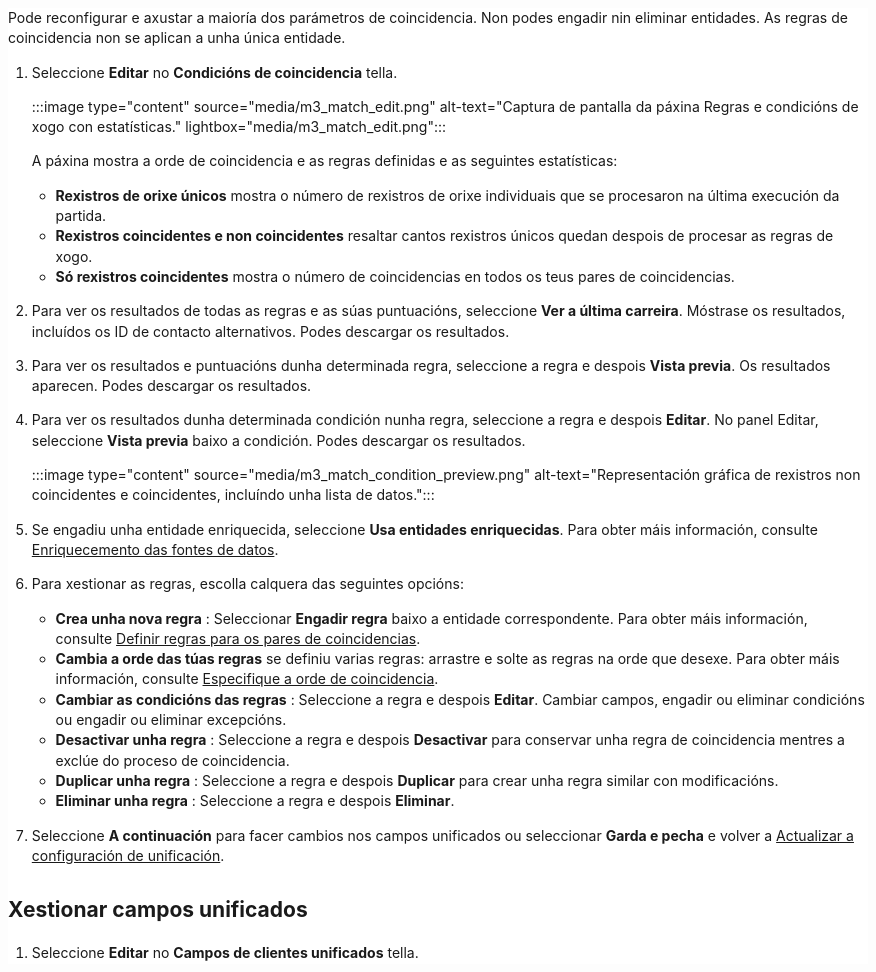 Pode reconfigurar e axustar a maioría dos parámetros de coincidencia. Non podes engadir nin eliminar entidades. As regras de coincidencia non se aplican a unha única entidade.

1. Seleccione **Editar** no **Condicións de coincidencia** tella.

   :::image type="content" source="media/m3_match_edit.png" alt-text="Captura de pantalla da páxina Regras e condicións de xogo con estatísticas." lightbox="media/m3_match_edit.png":::

   A páxina mostra a orde de coincidencia e as regras definidas e as seguintes estatísticas:
   - **Rexistros de orixe únicos** mostra o número de rexistros de orixe individuais que se procesaron na última execución da partida.
   - **Rexistros coincidentes e non coincidentes** resaltar cantos rexistros únicos quedan despois de procesar as regras de xogo.
   - **Só rexistros coincidentes** mostra o número de coincidencias en todos os teus pares de coincidencias.

1. Para ver os resultados de todas as regras e as súas puntuacións, seleccione **Ver a última carreira**. Móstrase os resultados, incluídos os ID de contacto alternativos. Podes descargar os resultados.

1. Para ver os resultados e puntuacións dunha determinada regra, seleccione a regra e despois **Vista previa**. Os resultados aparecen. Podes descargar os resultados.

1. Para ver os resultados dunha determinada condición nunha regra, seleccione a regra e despois **Editar**. No panel Editar, seleccione **Vista previa** baixo a condición. Podes descargar os resultados.

   :::image type="content" source="media/m3_match_condition_preview.png" alt-text="Representación gráfica de rexistros non coincidentes e coincidentes, incluíndo unha lista de datos.":::

1. Se engadiu unha entidade enriquecida, seleccione **Usa entidades enriquecidas**. Para obter máis información, consulte [Enriquecemento das fontes de datos](data-sources-enrichment.md).

1. Para xestionar as regras, escolla calquera das seguintes opcións:
   - **Crea unha nova regra** : Seleccionar **Engadir regra** baixo a entidade correspondente. Para obter máis información, consulte [Definir regras para os pares de coincidencias](match-entities.md#define-rules-for-match-pairs).
   - **Cambia a orde das túas regras** se definiu varias regras: arrastre e solte as regras na orde que desexe. Para obter máis información, consulte [Especifique a orde de coincidencia](match-entities.md#specify-the-match-order).
   - **Cambiar as condicións das regras** : Seleccione a regra e despois **Editar**. Cambiar campos, engadir ou eliminar condicións ou engadir ou eliminar excepcións.
   - **Desactivar unha regra** : Seleccione a regra e despois **Desactivar** para conservar unha regra de coincidencia mentres a exclúe do proceso de coincidencia.
   - **Duplicar unha regra** : Seleccione a regra e despois **Duplicar** para crear unha regra similar con modificacións.
   - **Eliminar unha regra** : Seleccione a regra e despois **Eliminar**.

1. Seleccione **A continuación** para facer cambios nos campos unificados ou seleccionar **Garda e pecha** e volver a [Actualizar a configuración de unificación](#update-unification-settings).

## <a name="manage-unified-fields"></a>Xestionar campos unificados

1. Seleccione **Editar** no **Campos de clientes unificados** tella.
